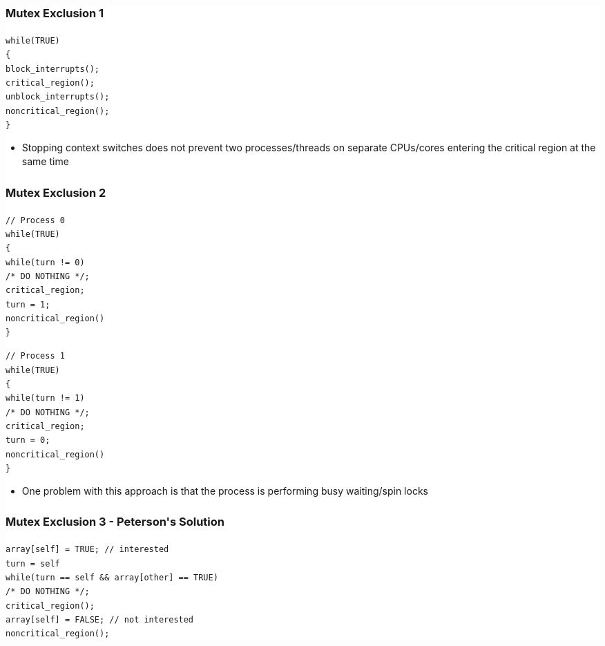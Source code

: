 ### Mutex Exclusion 1

```
while(TRUE)
{
block_interrupts();
critical_region();
unblock_interrupts();
noncritical_region();
}
```
* Stopping context switches does not prevent two processes/threads on separate CPUs/cores entering the critical region at the same time

### Mutex Exclusion 2

```
// Process 0
while(TRUE)
{
while(turn != 0)
/* DO NOTHING */;
critical_region;
turn = 1;
noncritical_region()
}
```


```
// Process 1
while(TRUE)
{
while(turn != 1)
/* DO NOTHING */;
critical_region;
turn = 0;
noncritical_region()
}
```

* One problem with this approach is that the process is performing busy waiting/spin locks


### Mutex Exclusion 3 - Peterson's Solution

```
array[self] = TRUE; // interested
turn = self
while(turn == self && array[other] == TRUE)
/* DO NOTHING */;
critical_region();
array[self] = FALSE; // not interested
noncritical_region();
```
